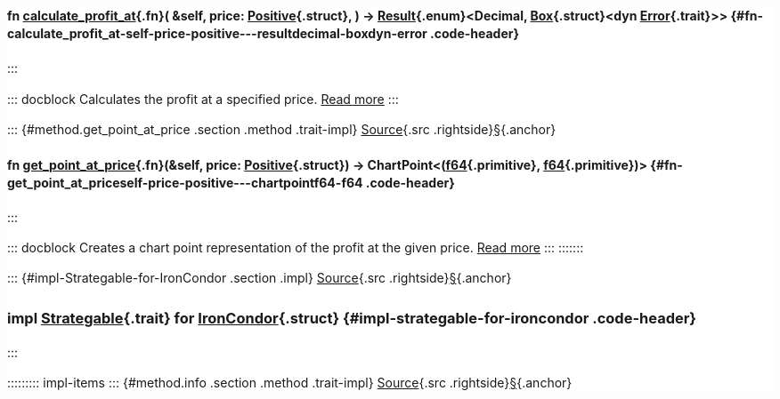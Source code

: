 #### fn [calculate_profit_at](../../pricing/trait.Profit.html#tymethod.calculate_profit_at){.fn}( &self, price: [Positive](../../model/positive/struct.Positive.html "struct optionstratlib::model::positive::Positive"){.struct}, ) -\> [Result](https://doc.rust-lang.org/1.86.0/core/result/enum.Result.html "enum core::result::Result"){.enum}\<Decimal, [Box](https://doc.rust-lang.org/1.86.0/alloc/boxed/struct.Box.html "struct alloc::boxed::Box"){.struct}\<dyn [Error](https://doc.rust-lang.org/1.86.0/core/error/trait.Error.html "trait core::error::Error"){.trait}\>\> {#fn-calculate_profit_at-self-price-positive---resultdecimal-boxdyn-error .code-header}
:::

::: docblock
Calculates the profit at a specified price. [Read
more](../../pricing/trait.Profit.html#tymethod.calculate_profit_at)
:::

::: {#method.get_point_at_price .section .method .trait-impl}
[Source](../../../src/optionstratlib/pricing/payoff.rs.html#222-238){.src
.rightside}[§](#method.get_point_at_price){.anchor}

#### fn [get_point_at_price](../../pricing/trait.Profit.html#method.get_point_at_price){.fn}(&self, price: [Positive](../../model/positive/struct.Positive.html "struct optionstratlib::model::positive::Positive"){.struct}) -\> ChartPoint\<([f64](https://doc.rust-lang.org/1.86.0/std/primitive.f64.html){.primitive}, [f64](https://doc.rust-lang.org/1.86.0/std/primitive.f64.html){.primitive})\> {#fn-get_point_at_priceself-price-positive---chartpointf64-f64 .code-header}
:::

::: docblock
Creates a chart point representation of the profit at the given price.
[Read more](../../pricing/trait.Profit.html#method.get_point_at_price)
:::
:::::::

::: {#impl-Strategable-for-IronCondor .section .impl}
[Source](../../../src/optionstratlib/strategies/iron_condor.rs.html#591-599){.src
.rightside}[§](#impl-Strategable-for-IronCondor){.anchor}

### impl [Strategable](../base/trait.Strategable.html "trait optionstratlib::strategies::base::Strategable"){.trait} for [IronCondor](struct.IronCondor.html "struct optionstratlib::strategies::iron_condor::IronCondor"){.struct} {#impl-strategable-for-ironcondor .code-header}
:::

::::::::: impl-items
::: {#method.info .section .method .trait-impl}
[Source](../../../src/optionstratlib/strategies/iron_condor.rs.html#592-598){.src
.rightside}[§](#method.info){.anchor}
